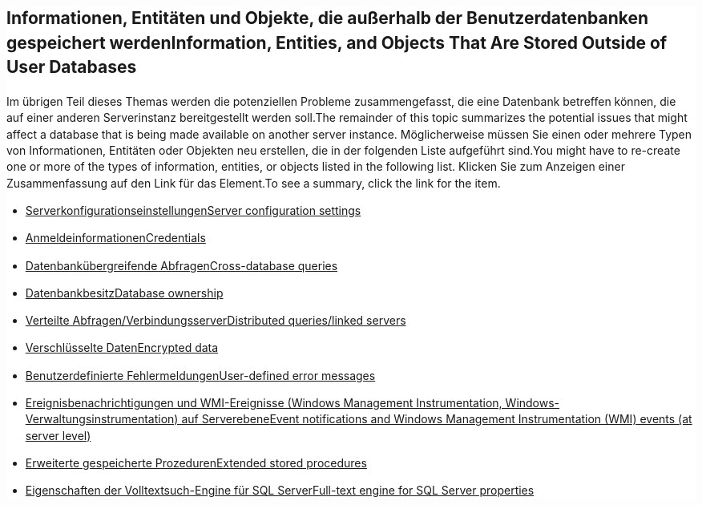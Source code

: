 ##  <a name="information-entities-and-objects-that-are-stored-outside-of-user-databases"></a><a name="information_entities_and_objects"></a> <span data-ttu-id="890f1-118">Informationen, Entitäten und Objekte, die außerhalb der Benutzerdatenbanken gespeichert werden</span><span class="sxs-lookup"><span data-stu-id="890f1-118">Information, Entities, and Objects That Are Stored Outside of User Databases</span></span>  
 <span data-ttu-id="890f1-119">Im übrigen Teil dieses Themas werden die potenziellen Probleme zusammengefasst, die eine Datenbank betreffen können, die auf einer anderen Serverinstanz bereitgestellt werden soll.</span><span class="sxs-lookup"><span data-stu-id="890f1-119">The remainder of this topic summarizes the potential issues that might affect a database that is being made available on another server instance.</span></span> <span data-ttu-id="890f1-120">Möglicherweise müssen Sie einen oder mehrere Typen von Informationen, Entitäten oder Objekten neu erstellen, die in der folgenden Liste aufgeführt sind.</span><span class="sxs-lookup"><span data-stu-id="890f1-120">You might have to re-create one or more of the types of information, entities, or objects listed in the following list.</span></span> <span data-ttu-id="890f1-121">Klicken Sie zum Anzeigen einer Zusammenfassung auf den Link für das Element.</span><span class="sxs-lookup"><span data-stu-id="890f1-121">To see a summary, click the link for the item.</span></span>  
  
-   [<span data-ttu-id="890f1-122">Serverkonfigurationseinstellungen</span><span class="sxs-lookup"><span data-stu-id="890f1-122">Server configuration settings</span></span>](#server_configuration_settings)  
  
-   [<span data-ttu-id="890f1-123">Anmeldeinformationen</span><span class="sxs-lookup"><span data-stu-id="890f1-123">Credentials</span></span>](#credentials)  
  
-   [<span data-ttu-id="890f1-124">Datenbankübergreifende Abfragen</span><span class="sxs-lookup"><span data-stu-id="890f1-124">Cross-database queries</span></span>](#cross_database_queries)  
  
-   [<span data-ttu-id="890f1-125">Datenbankbesitz</span><span class="sxs-lookup"><span data-stu-id="890f1-125">Database ownership</span></span>](#database_ownership)  
  
-   [<span data-ttu-id="890f1-126">Verteilte Abfragen/Verbindungsserver</span><span class="sxs-lookup"><span data-stu-id="890f1-126">Distributed queries/linked servers</span></span>](#distributed_queries_and_linked_servers)  
  
-   [<span data-ttu-id="890f1-127">Verschlüsselte Daten</span><span class="sxs-lookup"><span data-stu-id="890f1-127">Encrypted data</span></span>](#encrypted_data)  
  
-   [<span data-ttu-id="890f1-128">Benutzerdefinierte Fehlermeldungen</span><span class="sxs-lookup"><span data-stu-id="890f1-128">User-defined error messages</span></span>](#user_defined_error_messages)  
  
-   [<span data-ttu-id="890f1-129">Ereignisbenachrichtigungen und WMI-Ereignisse (Windows Management Instrumentation, Windows-Verwaltungsinstrumentation) auf Serverebene</span><span class="sxs-lookup"><span data-stu-id="890f1-129">Event notifications and Windows Management Instrumentation (WMI) events (at server level)</span></span>](#event_notif_and_wmi_events)  
  
-   [<span data-ttu-id="890f1-130">Erweiterte gespeicherte Prozeduren</span><span class="sxs-lookup"><span data-stu-id="890f1-130">Extended stored procedures</span></span>](#extended_stored_procedures)  
  
-   [<span data-ttu-id="890f1-131">Eigenschaften der Volltextsuch-Engine für SQL Server</span><span class="sxs-lookup"><span data-stu-id="890f1-131">Full-text engine for SQL Server properties</span></span>](#ifts_service_properties)  
  